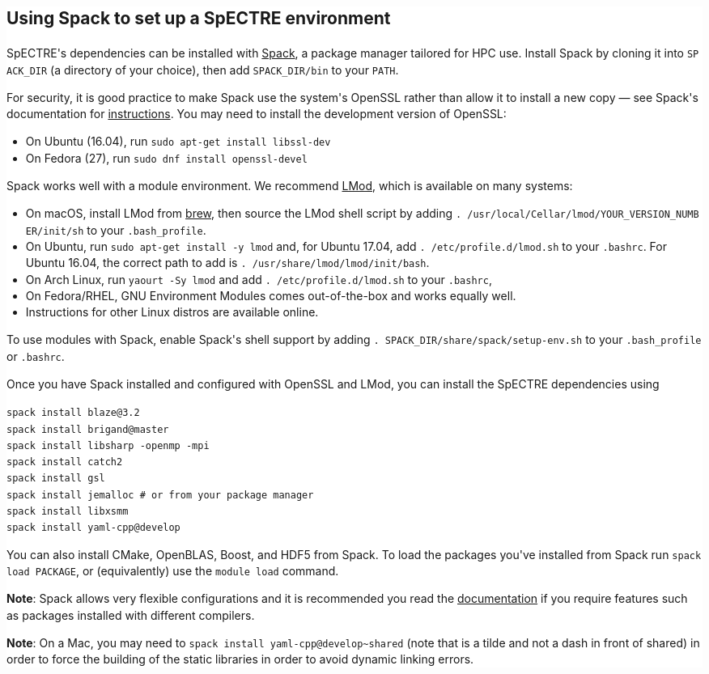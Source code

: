 ## Using Spack to set up a SpECTRE environment

SpECTRE's dependencies can be installed with
[Spack](https://github.com/LLNL/spack), a package manager tailored for HPC use.
Install Spack by cloning it into `SPACK_DIR` (a directory of your choice),
then add `SPACK_DIR/bin` to your `PATH`.

For security, it is good practice to make Spack use the system's OpenSSL
rather than allow it to install a new copy — see Spack's documentation for
[instructions](https://spack.readthedocs.io/en/latest/getting_started.html#openssl).
You may need to install the development version of OpenSSL:
* On Ubuntu (16.04), run `sudo apt-get install libssl-dev`
* On Fedora (27), run `sudo dnf install openssl-devel`

Spack works well with a module environment. We recommend
[LMod](https://github.com/TACC/Lmod), which is available on many systems:
* On macOS, install LMod from [brew](https://brew.sh/), then source the LMod
  shell script by adding `. /usr/local/Cellar/lmod/YOUR_VERSION_NUMBER/init/sh`
  to your `.bash_profile`.
* On Ubuntu, run `sudo apt-get install -y lmod` and, for Ubuntu 17.04, add
  `. /etc/profile.d/lmod.sh` to your `.bashrc`. For Ubuntu 16.04, the correct
  path to add is `. /usr/share/lmod/lmod/init/bash`.
* On Arch Linux, run `yaourt -Sy lmod` and add `. /etc/profile.d/lmod.sh` to
  your `.bashrc`,
* On Fedora/RHEL, GNU Environment Modules comes out-of-the-box and works equally
  well.
* Instructions for other Linux distros are available online.

To use modules with Spack, enable Spack's shell support by adding
`. SPACK_DIR/share/spack/setup-env.sh` to your `.bash_profile` or `.bashrc`.

Once you have Spack installed and configured with OpenSSL and LMod, you can
install the SpECTRE dependencies using
```
spack install blaze@3.2
spack install brigand@master
spack install libsharp -openmp -mpi
spack install catch2
spack install gsl
spack install jemalloc # or from your package manager
spack install libxsmm
spack install yaml-cpp@develop
```
You can also install CMake, OpenBLAS, Boost, and HDF5 from Spack.
To load the packages you've installed from Spack run `spack load PACKAGE`,
or (equivalently) use the `module load` command.

**Note**: Spack allows very flexible configurations and
it is recommended you read the [documentation](https://spack.readthedocs.io) if
you require features such as packages installed with different compilers.

**Note**: On a Mac, you may need to `spack install
yaml-cpp@develop~shared` (note that is a tilde and not a dash in front
of shared) in order to force the building of the static libraries in
order to avoid dynamic linking errors.
